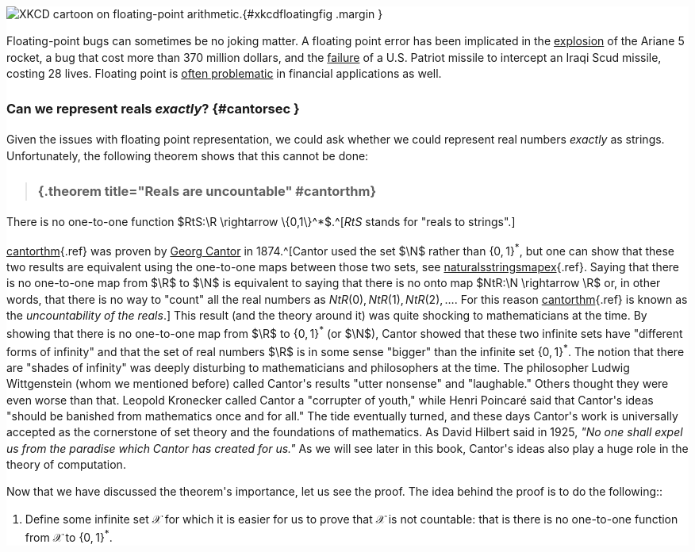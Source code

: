 ![XKCD cartoon on floating-point arithmetic.](../figure/e_to_the_pi_minus_pi.png){#xkcdfloatingfig .margin  }


Floating-point bugs can sometimes be no joking matter.
A floating point error has been implicated in the [explosion](http://sunnyday.mit.edu/accidents/Ariane5accidentreport.html) of the Ariane 5 rocket, a bug that cost more than 370 million dollars, and the [failure](http://embeddedgurus.com/barr-code/2014/03/lethal-software-defects-patriot-missile-failure/) of a U.S. Patriot missile to intercept an Iraqi Scud missile, costing 28 lives.
Floating point is [often problematic](http://www.theregister.co.uk/2006/08/12/floating_point_approximation/) in financial applications as well.




### Can we represent reals _exactly_? {#cantorsec }

Given the issues with floating point representation, we could ask whether we could represent real numbers _exactly_ as strings.
Unfortunately, the following theorem shows that this cannot be done:

> ### {.theorem title="Reals are uncountable" #cantorthm}
There is no one-to-one function $RtS:\R \rightarrow \{0,1\}^*$.^[$RtS$ stands for "reals to strings".]

[cantorthm](){.ref} was proven by [Georg Cantor](https://en.wikipedia.org/wiki/Georg_Cantor) in 1874.^[Cantor used the set $\N$ rather than $\{0,1\}^*$, but one can show that these two results are equivalent using the one-to-one maps between those two sets, see [naturalsstringsmapex](){.ref}. Saying that there is no one-to-one map from $\R$ to $\N$ is equivalent to saying that there is no onto map $NtR:\N \rightarrow \R$ or, in other words, that there is no way to "count" all the real numbers as $NtR(0),NtR(1),NtR(2),\ldots$. For this reason [cantorthm](){.ref} is known as the _uncountability of the reals_.]
This result (and the theory around it) was quite shocking to mathematicians at the time.
By showing that there is no one-to-one map from $\R$ to $\{0,1\}^*$ (or $\N$), Cantor showed that these two infinite sets have "different forms of infinity" and that the set of real numbers $\R$ is in some sense "bigger"  than the infinite set $\{0,1\}^*$.
The notion that there are "shades of infinity" was deeply disturbing to mathematicians and philosophers at the time.
The philosopher Ludwig Wittgenstein (whom we mentioned before) called Cantor's results "utter nonsense" and "laughable."
Others thought they were even worse than that.
Leopold Kronecker called Cantor a "corrupter of youth," while Henri Poincaré said that Cantor's ideas "should be banished from mathematics once and for all."
The tide eventually turned, and these days Cantor's work is universally accepted as the cornerstone of set theory and the foundations of mathematics.
As David Hilbert said in 1925, _"No one shall expel us from the paradise which Cantor has created for us."_
As we will see later in this book, Cantor's ideas also play a huge role in the theory of computation.

Now that we have discussed the theorem's importance, let us see the proof.
The idea behind the proof is to do the following::

1. Define some infinite set $\mathcal{X}$ for which it is easier for us to prove that $\mathcal{X}$ is not countable: that is there is no one-to-one function from  $\mathcal{X}$ to $\{0,1\}^*$.
